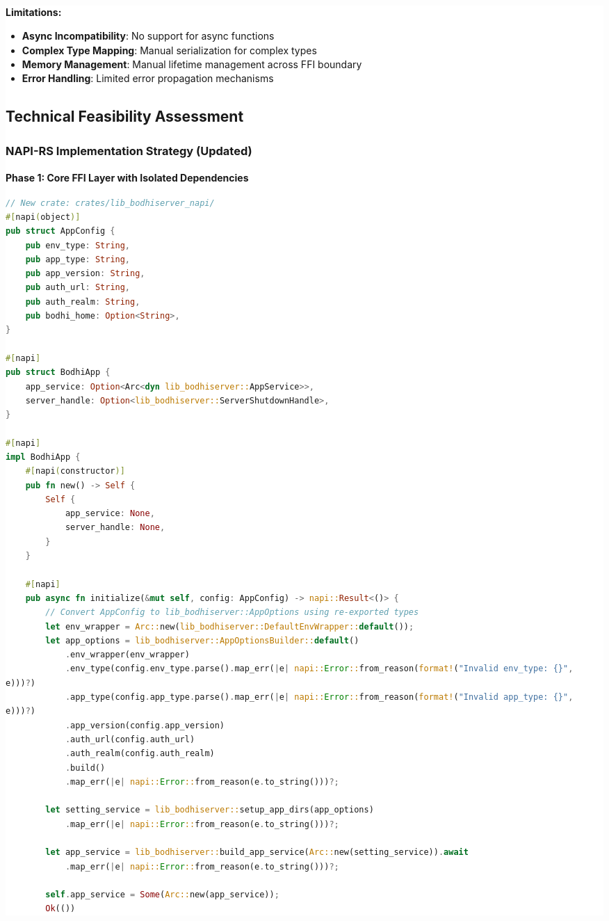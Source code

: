 **Limitations:**
- **Async Incompatibility**: No support for async functions
- **Complex Type Mapping**: Manual serialization for complex types
- **Memory Management**: Manual lifetime management across FFI boundary
- **Error Handling**: Limited error propagation mechanisms

## Technical Feasibility Assessment

### NAPI-RS Implementation Strategy (Updated)

**Phase 1: Core FFI Layer with Isolated Dependencies**
```rust
// New crate: crates/lib_bodhiserver_napi/
#[napi(object)]
pub struct AppConfig {
    pub env_type: String,
    pub app_type: String, 
    pub app_version: String,
    pub auth_url: String,
    pub auth_realm: String,
    pub bodhi_home: Option<String>,
}

#[napi]
pub struct BodhiApp {
    app_service: Option<Arc<dyn lib_bodhiserver::AppService>>,
    server_handle: Option<lib_bodhiserver::ServerShutdownHandle>,
}

#[napi]
impl BodhiApp {
    #[napi(constructor)]
    pub fn new() -> Self {
        Self {
            app_service: None,
            server_handle: None,
        }
    }
    
    #[napi]
    pub async fn initialize(&mut self, config: AppConfig) -> napi::Result<()> {
        // Convert AppConfig to lib_bodhiserver::AppOptions using re-exported types
        let env_wrapper = Arc::new(lib_bodhiserver::DefaultEnvWrapper::default());
        let app_options = lib_bodhiserver::AppOptionsBuilder::default()
            .env_wrapper(env_wrapper)
            .env_type(config.env_type.parse().map_err(|e| napi::Error::from_reason(format!("Invalid env_type: {}", e)))?)
            .app_type(config.app_type.parse().map_err(|e| napi::Error::from_reason(format!("Invalid app_type: {}", e)))?)
            .app_version(config.app_version)
            .auth_url(config.auth_url)
            .auth_realm(config.auth_realm)
            .build()
            .map_err(|e| napi::Error::from_reason(e.to_string()))?;
            
        let setting_service = lib_bodhiserver::setup_app_dirs(app_options)
            .map_err(|e| napi::Error::from_reason(e.to_string()))?;
            
        let app_service = lib_bodhiserver::build_app_service(Arc::new(setting_service)).await
            .map_err(|e| napi::Error::from_reason(e.to_string()))?;
            
        self.app_service = Some(Arc::new(app_service));
        Ok(())
```